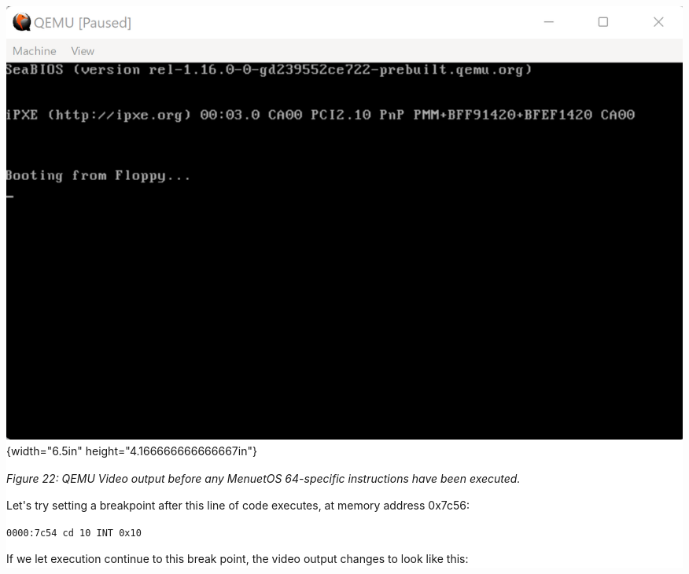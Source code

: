 ![](/images/09222022/image3.png){width="6.5in" height="4.166666666666667in"}

*Figure 22: QEMU Video output before any MenuetOS 64-specific instructions have been executed.*

Let's try setting a breakpoint after this line of code executes, at memory address 0x7c56:

```
0000:7c54 cd 10 INT 0x10
```

If we let execution continue to this break point, the video output changes to look like this:
